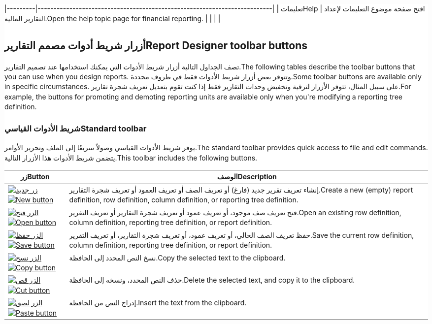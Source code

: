 |---------|--------------------------------------------------------------------------|
| <span data-ttu-id="2b3d9-304">تعليمات</span><span class="sxs-lookup"><span data-stu-id="2b3d9-304">Help</span></span>    | <span data-ttu-id="2b3d9-305">افتح صفحة موضوع التعليمات لإعداد التقارير المالية.</span><span class="sxs-lookup"><span data-stu-id="2b3d9-305">Open the help topic page for financial reporting.</span></span> |
|         |                                                                          |

## <a name="report-designer-toolbar-buttons"></a><span data-ttu-id="2b3d9-306">أزرار شريط أدوات مصمم التقارير</span><span class="sxs-lookup"><span data-stu-id="2b3d9-306">Report Designer toolbar buttons</span></span>
<span data-ttu-id="2b3d9-307">تصف الجداول التالية أزرار شريط الأدوات التي يمكنك استخدامها عند تصميم التقارير.</span><span class="sxs-lookup"><span data-stu-id="2b3d9-307">The following tables describe the toolbar buttons that you can use when you design reports.</span></span> <span data-ttu-id="2b3d9-308">وتتوفر بعض أزرار شريط الأدوات فقط في ظروف محددة.</span><span class="sxs-lookup"><span data-stu-id="2b3d9-308">Some toolbar buttons are available only in specific circumstances.</span></span> <span data-ttu-id="2b3d9-309">على سبيل المثال، تتوفر الأزرار لترقية وتخفيض وحدات التقارير فقط إذا كنت تقوم بتعديل تعريف شجرة تقارير.</span><span class="sxs-lookup"><span data-stu-id="2b3d9-309">For example, the buttons for promoting and demoting reporting units are available only when you're modifying a reporting tree definition.</span></span>

### <a name="standard-toolbar"></a><span data-ttu-id="2b3d9-310">شريط الأدوات القياسي</span><span class="sxs-lookup"><span data-stu-id="2b3d9-310">Standard toolbar</span></span>

<span data-ttu-id="2b3d9-311">يوفر شريط الأدوات القياسي وصولاً سريعًا إلى الملف وتحرير الأوامر.</span><span class="sxs-lookup"><span data-stu-id="2b3d9-311">The standard toolbar provides quick access to file and edit commands.</span></span> <span data-ttu-id="2b3d9-312">يتضمن شريط الأدوات هذا الأزرار التالية.</span><span class="sxs-lookup"><span data-stu-id="2b3d9-312">This toolbar includes the following buttons.</span></span>

| <span data-ttu-id="2b3d9-313">زر</span><span class="sxs-lookup"><span data-stu-id="2b3d9-313">Button</span></span>                                                                                       | <span data-ttu-id="2b3d9-314">الوصف</span><span class="sxs-lookup"><span data-stu-id="2b3d9-314">Description</span></span> |
|----------------------------------------------------------------------------------------------|-------------|
| <span data-ttu-id="2b3d9-315">[![زر جديد](./media/rowc130389.png)](./media/rowc130389.png)</span><span class="sxs-lookup"><span data-stu-id="2b3d9-315">[![New button](./media/rowc130389.png)](./media/rowc130389.png)</span></span>                              | <span data-ttu-id="2b3d9-316">إنشاء تعريف تقرير جديد (فارغ) أو تعريف الصف أو تعريف العمود أو تعريف شجرة التقارير.</span><span class="sxs-lookup"><span data-stu-id="2b3d9-316">Create a new (empty) report definition, row definition, column definition, or reporting tree definition.</span></span> |
| <span data-ttu-id="2b3d9-317">[![الزر فتح](./media/openfolderc130389.png)](./media/openfolderc130389.png)</span><span class="sxs-lookup"><span data-stu-id="2b3d9-317">[![Open button](./media/openfolderc130389.png)](./media/openfolderc130389.png)</span></span>               | <span data-ttu-id="2b3d9-318">فتح تعريف صف موجود، أو تعريف عمود أو تعريف شجرة التقارير أو تعريف التقرير.</span><span class="sxs-lookup"><span data-stu-id="2b3d9-318">Open an existing row definition, column definition, reporting tree definition, or report definition.</span></span> |
| <span data-ttu-id="2b3d9-319">[![الزر حفظ](./media/savec130389.png)](./media/savec130389.png)</span><span class="sxs-lookup"><span data-stu-id="2b3d9-319">[![Save button](./media/savec130389.png)](./media/savec130389.png)</span></span>                           | <span data-ttu-id="2b3d9-320">حفظ تعريف الصف الحالي، أو تعريف عمود، أو تعريف شجرة التقارير، أو تعريف التقرير.</span><span class="sxs-lookup"><span data-stu-id="2b3d9-320">Save the current row definition, column definition, reporting tree definition, or report definition.</span></span> |
| <span data-ttu-id="2b3d9-321">[![الزر نسخ](./media/copyc130389.png)](./media/copyc130389.png)</span><span class="sxs-lookup"><span data-stu-id="2b3d9-321">[![Copy button](./media/copyc130389.png)](./media/copyc130389.png)</span></span>                           | <span data-ttu-id="2b3d9-322">نسخ النص المحدد إلى الحافظة.</span><span class="sxs-lookup"><span data-stu-id="2b3d9-322">Copy the selected text to the clipboard.</span></span> |
| <span data-ttu-id="2b3d9-323">[![الزر قص](./media/cutc130389.png)](./media/cutc130389.png)</span><span class="sxs-lookup"><span data-stu-id="2b3d9-323">[![Cut button](./media/cutc130389.png)](./media/cutc130389.png)</span></span>                              | <span data-ttu-id="2b3d9-324">حذف النص المحدد، ونسخه إلى الحافظة.</span><span class="sxs-lookup"><span data-stu-id="2b3d9-324">Delete the selected text, and copy it to the clipboard.</span></span> |
| <span data-ttu-id="2b3d9-325">[![الزر لصق](./media/pastec130389.png)](./media/pastec130389.png)</span><span class="sxs-lookup"><span data-stu-id="2b3d9-325">[![Paste button](./media/pastec130389.png)](./media/pastec130389.png)</span></span>                        | <span data-ttu-id="2b3d9-326">إدراج النص من الحافظة.</span><span class="sxs-lookup"><span data-stu-id="2b3d9-326">Insert the text from the clipboard.</span></span> |